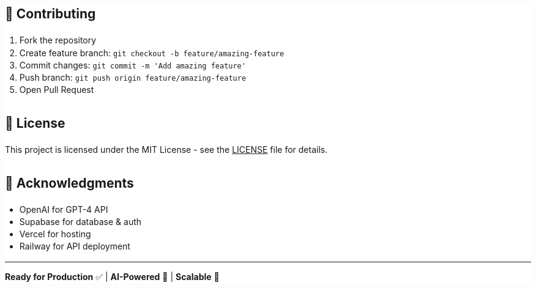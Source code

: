 ## 🤝 Contributing

1. Fork the repository
2. Create feature branch: `git checkout -b feature/amazing-feature`
3. Commit changes: `git commit -m 'Add amazing feature'`
4. Push branch: `git push origin feature/amazing-feature`
5. Open Pull Request

## 📜 License

This project is licensed under the MIT License - see the [LICENSE](LICENSE) file for details.

## 🙏 Acknowledgments

- OpenAI for GPT-4 API
- Supabase for database & auth
- Vercel for hosting
- Railway for API deployment

---

**Ready for Production** ✅ | **AI-Powered** 🧠 | **Scalable** 🚀
